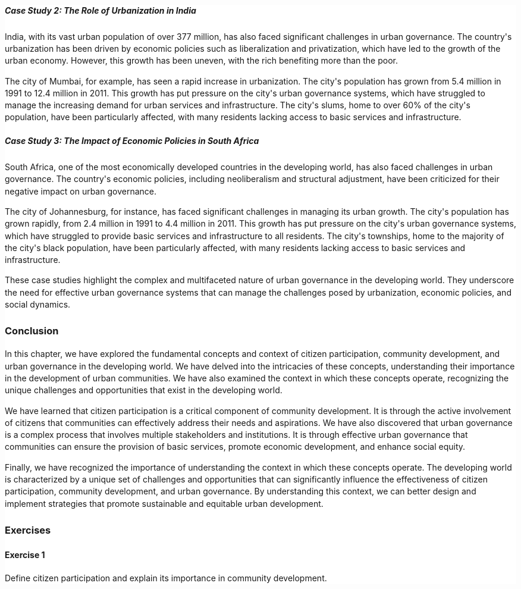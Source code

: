 ##### Case Study 2: The Role of Urbanization in India

India, with its vast urban population of over 377 million, has also faced significant challenges in urban governance. The country's urbanization has been driven by economic policies such as liberalization and privatization, which have led to the growth of the urban economy. However, this growth has been uneven, with the rich benefiting more than the poor.

The city of Mumbai, for example, has seen a rapid increase in urbanization. The city's population has grown from 5.4 million in 1991 to 12.4 million in 2011. This growth has put pressure on the city's urban governance systems, which have struggled to manage the increasing demand for urban services and infrastructure. The city's slums, home to over 60% of the city's population, have been particularly affected, with many residents lacking access to basic services and infrastructure.

##### Case Study 3: The Impact of Economic Policies in South Africa

South Africa, one of the most economically developed countries in the developing world, has also faced challenges in urban governance. The country's economic policies, including neoliberalism and structural adjustment, have been criticized for their negative impact on urban governance.

The city of Johannesburg, for instance, has faced significant challenges in managing its urban growth. The city's population has grown rapidly, from 2.4 million in 1991 to 4.4 million in 2011. This growth has put pressure on the city's urban governance systems, which have struggled to provide basic services and infrastructure to all residents. The city's townships, home to the majority of the city's black population, have been particularly affected, with many residents lacking access to basic services and infrastructure.

These case studies highlight the complex and multifaceted nature of urban governance in the developing world. They underscore the need for effective urban governance systems that can manage the challenges posed by urbanization, economic policies, and social dynamics.

### Conclusion

In this chapter, we have explored the fundamental concepts and context of citizen participation, community development, and urban governance in the developing world. We have delved into the intricacies of these concepts, understanding their importance in the development of urban communities. We have also examined the context in which these concepts operate, recognizing the unique challenges and opportunities that exist in the developing world.

We have learned that citizen participation is a critical component of community development. It is through the active involvement of citizens that communities can effectively address their needs and aspirations. We have also discovered that urban governance is a complex process that involves multiple stakeholders and institutions. It is through effective urban governance that communities can ensure the provision of basic services, promote economic development, and enhance social equity.

Finally, we have recognized the importance of understanding the context in which these concepts operate. The developing world is characterized by a unique set of challenges and opportunities that can significantly influence the effectiveness of citizen participation, community development, and urban governance. By understanding this context, we can better design and implement strategies that promote sustainable and equitable urban development.

### Exercises

#### Exercise 1
Define citizen participation and explain its importance in community development.

